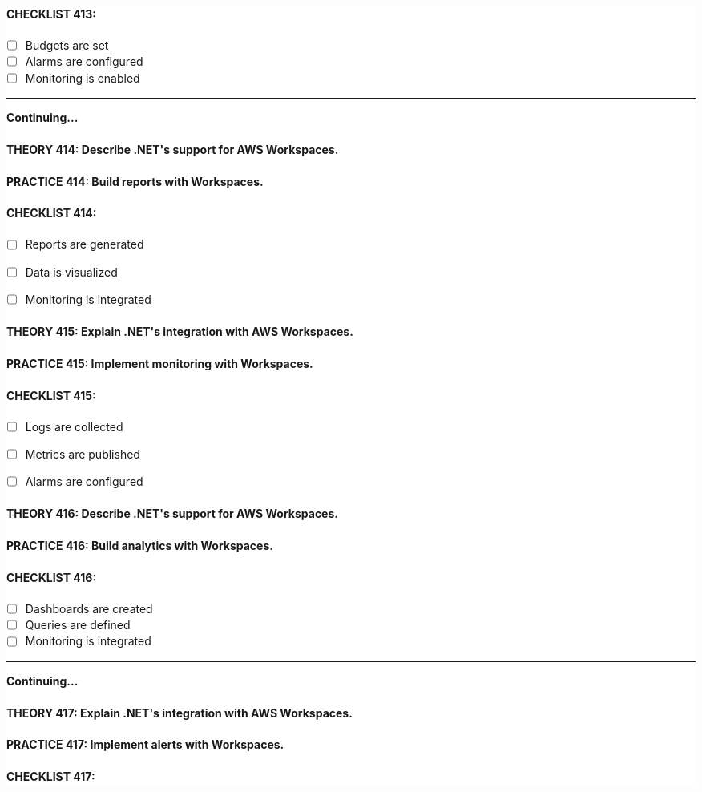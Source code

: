 #### CHECKLIST 413:

- [ ] Budgets are set
- [ ] Alarms are configured
- [ ] Monitoring is enabled

---

**Continuing...**

#### THEORY 414: Describe .NET's support for AWS Workspaces.

#### PRACTICE 414: Build reports with Workspaces.

#### CHECKLIST 414:

- [ ] Reports are generated
- [ ] Data is visualized
- [ ] Monitoring is integrated


#### THEORY 415: Explain .NET's integration with AWS Workspaces.

#### PRACTICE 415: Implement monitoring with Workspaces.

#### CHECKLIST 415:

- [ ] Logs are collected
- [ ] Metrics are published
- [ ] Alarms are configured


#### THEORY 416: Describe .NET's support for AWS Workspaces.

#### PRACTICE 416: Build analytics with Workspaces.

#### CHECKLIST 416:

- [ ] Dashboards are created
- [ ] Queries are defined
- [ ] Monitoring is integrated

---

**Continuing...**

#### THEORY 417: Explain .NET's integration with AWS Workspaces.

#### PRACTICE 417: Implement alerts with Workspaces.

#### CHECKLIST 417:


[^1]: paste.txt
[^2]: https://aws.amazon.com/training/teams/aws-skills-guild/
[^3]: https://talent500.com/blog/net-backend-developer-roadmap-novice-to-expert/
[^4]: https://pages.awscloud.com/rs/112-TZM-766/images/AWS STJ Software Development Engineer Skill Map.pdf
[^5]: https://www.jetbrains.com/guide/dotnet/links/how-to-build-a-cloud-native-application-with-dotnet-and-aws/
[^6]: https://in.linkedin.com/in/babu-vasarla-122726243
[^7]: https://www.pluralsight.com/courses/fundamentals-building-dot-net-applications-aws
[^8]: https://github.com/Elfocrash/.NET-Backend-Developer-Roadmap
[^9]: https://www.iseazy.com/blog/competency-matrix/
[^10]: https://pages.awscloud.com/rs/112-TZM-766/images/AWS-Marketplace-DevOps-Cloud-Native-Maturity-Matrix.pdf?trk=196e7c90-1f6e-47e3-8d8c-3f3a0e7631ae\&sc_channel=psm
[^11]: https://www.youtube.com/watch?v=loqPXKDwbp4
[^12]: https://www.youtube.com/watch?v=KCBH1fEIrxc
[^13]: https://www.multiverse.io/en-GB/blog/what-is-a-skills-matrix-download-free-example-template
[^14]: https://aws.amazon.com/partners/programs/competencies/
[^15]: https://dotnet.microsoft.com/en-us/apps/ai/ml-dotnet
[^16]: https://dev.to/hamza_zeryouh/net-core-developer-roadmap-2025-eje
[^17]: https://www.reddit.com/r/programming/comments/1gniq2/programmer_competency_matrix/
[^18]: https://docs.aws.amazon.com/pdfs/wellarchitected/latest/framework/wellarchitected-framework.pdf?did=wp_card\&trk=wp_card
[^19]: https://docs.aws.amazon.com/prescriptive-guidance/latest/patterns/explore-full-stack-cloud-native-web-application-development-with-green-boost.html
[^20]: https://itexpert.work/creating-a-competency-matrix-to-evaluate-employees-and-candidates-step-by-step-guide-and-examples/
[^21]: https://www.linkedin.com/posts/brijpandeyji_the-ultimate-cloud-native-skills-roadmap-activity-7281270658448154624-aoHV